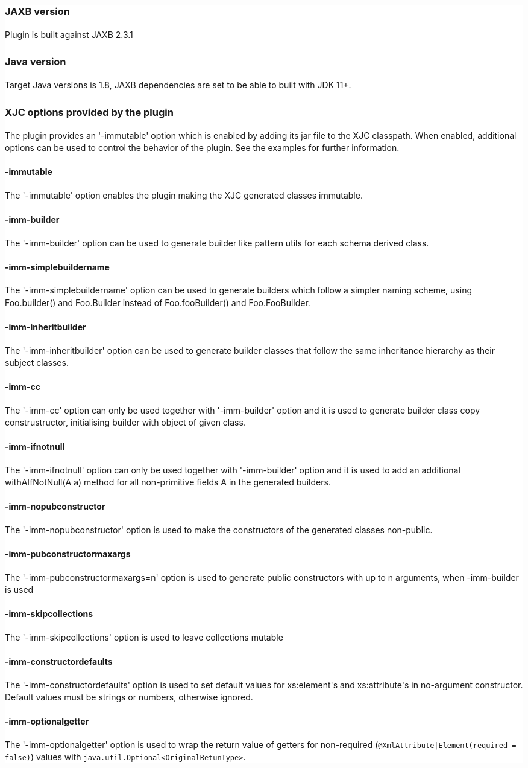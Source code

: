 ### JAXB version
Plugin is built against JAXB 2.3.1

### Java version
Target Java versions is 1.8, JAXB dependencies are set to be able to built with JDK 11+. 

### XJC options provided by the plugin
The plugin provides an '-immutable' option which is enabled by adding its jar file to the XJC classpath. When enabled, additional options can be used to control the behavior of the plugin. See the examples for further information.

#### -immutable
The '-immutable' option enables the plugin making the XJC generated classes immutable.

#### -imm-builder
The '-imm-builder' option can be used to generate builder like pattern utils for each schema derived class.

#### -imm-simplebuildername
The '-imm-simplebuildername' option can be used to generate builders which follow a simpler naming scheme, using Foo.builder() and Foo.Builder instead of Foo.fooBuilder() and Foo.FooBuilder.

#### -imm-inheritbuilder
The '-imm-inheritbuilder' option can be used to generate builder classes that follow the same inheritance hierarchy as their subject classes.

#### -imm-cc
The '-imm-cc' option can only be used together with '-imm-builder' option and it is used to generate builder class copy construstructor, initialising builder with object of given class.

#### -imm-ifnotnull
The '-imm-ifnotnull' option can only be used together with '-imm-builder' option and it is used to add an additional withAIfNotNull(A a) method for all non-primitive fields A in the generated builders.

#### -imm-nopubconstructor
The '-imm-nopubconstructor' option is used to make the constructors of the generated classes non-public.

#### -imm-pubconstructormaxargs
The '-imm-pubconstructormaxargs=n' option is used to generate public constructors with up to n arguments, when -imm-builder is used 

#### -imm-skipcollections
The '-imm-skipcollections' option is used to leave collections mutable

#### -imm-constructordefaults
The '-imm-constructordefaults' option is used to set default values for xs:element's and xs:attribute's in no-argument constructor. Default values must be strings or numbers, otherwise ignored.

#### -imm-optionalgetter
The '-imm-optionalgetter' option is used to wrap the return value of getters for non-required (`@XmlAttribute|Element(required = false)`) values with `java.util.Optional<OriginalRetunType>`.
